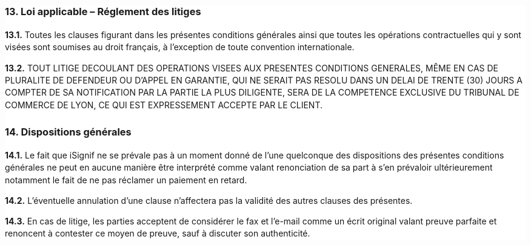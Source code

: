 ### 13. Loi applicable – Réglement des litiges

**13.1.** Toutes les clauses figurant dans les présentes conditions générales ainsi que toutes les opérations contractuelles qui y sont visées sont soumises au droit français, à l’exception de toute convention internationale.

**13.2.** TOUT LITIGE DECOULANT DES OPERATIONS VISEES AUX PRESENTES CONDITIONS GENERALES, MÊME EN CAS DE PLURALITE DE DEFENDEUR OU D’APPEL EN GARANTIE, QUI NE SERAIT PAS RESOLU DANS UN DELAI DE TRENTE (30) JOURS A COMPTER DE SA NOTIFICATION PAR LA PARTIE LA PLUS DILIGENTE, SERA DE LA COMPETENCE EXCLUSIVE DU TRIBUNAL DE COMMERCE DE LYON, CE QUI EST EXPRESSEMENT ACCEPTE PAR LE CLIENT.

### 14. Dispositions générales

**14.1.** Le fait que iSignif ne se prévale pas à un moment donné de l’une quelconque des dispositions des présentes conditions générales ne peut en aucune manière être interprété comme valant renonciation de sa part à s’en prévaloir ultérieurement notamment le fait de ne pas réclamer un paiement en retard.

**14.2.** L’éventuelle annulation d’une clause n’affectera pas la validité des autres clauses des présentes.

**14.3.** En cas de litige, les parties acceptent de considérer le fax et l’e-mail comme un écrit original valant preuve parfaite et renoncent à contester ce moyen de preuve, sauf à discuter son authenticité.


